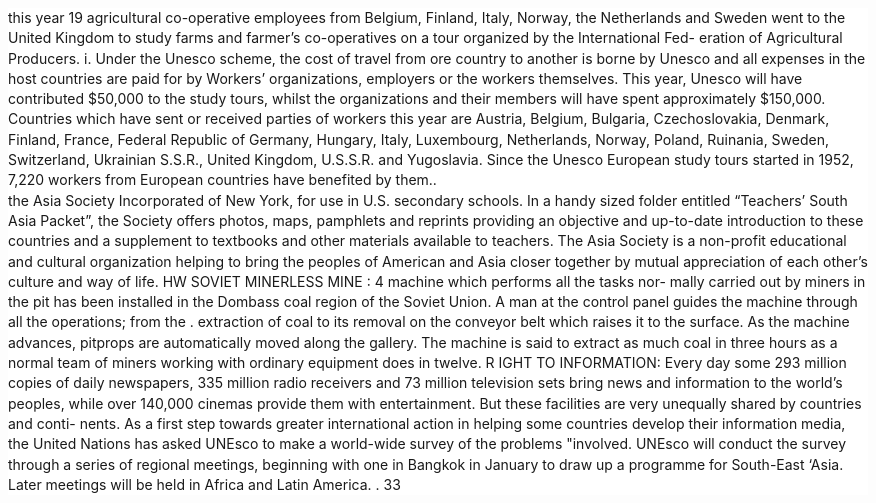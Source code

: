 this year 19 agricultural co-operative employees from Belgium, Finland, Italy, 
Norway, the Netherlands and Sweden went to the United Kingdom to study 
farms and farmer’s co-operatives on a tour organized by the International Fed- 
eration of Agricultural Producers. i. 
Under the Unesco scheme, the cost of travel from ore country to another 
is borne by Unesco and all expenses in the host countries are paid for by 
Workers’ organizations, employers or the workers themselves. This year, Unesco 
will have contributed $50,000 to the study tours, whilst the organizations and their 
members will have spent approximately $150,000. 
Countries which have sent or received parties of workers this year are Austria, 
Belgium, Bulgaria, Czechoslovakia, Denmark, Finland, France, Federal Republic of 
Germany, Hungary, Italy, Luxembourg, Netherlands, Norway, Poland, Ruinania, 
Sweden, Switzerland, Ukrainian S.S.R., United Kingdom, U.S.S.R. and Yugoslavia. 
Since the Unesco European study tours started in 1952, 7,220 workers from 
European countries have benefited by them..   
the Asia Society Incorporated of New 
York, for use in U.S. secondary schools. 
In a handy sized folder entitled “Teachers’ 
South Asia Packet”, the Society offers 
photos, maps, pamphlets and reprints 
providing an objective and up-to-date 
introduction to these countries and a 
supplement to textbooks and other 
materials available to teachers. The Asia 
Society is a non-profit educational and 
cultural organization helping to bring the 
peoples of American and Asia closer 
together by mutual appreciation of each 
other’s culture and way of life. 
HW SOVIET MINERLESS MINE : 4 
machine which performs all the tasks nor- 
mally carried out by miners in the pit 
has been installed in the Dombass coal 
region of the Soviet Union. A man at 
the control panel guides the machine 
through all the operations; from the . 
extraction of coal to its removal on the 
conveyor belt which raises it to the 
surface. As the machine advances, 
pitprops are automatically moved along 
the gallery. The machine is said to 
extract as much coal in three hours as 
a normal team of miners working with 
ordinary equipment does in twelve. 
R IGHT TO INFORMATION: Every 
day some 293 million copies of daily 
newspapers, 335 million radio receivers and 
73 million television sets bring news and 
information to the world’s peoples, while 
over 140,000 cinemas provide them with 
entertainment. But these facilities are very 
unequally shared by countries and conti- 
nents. As a first step towards greater 
international action in helping some 
countries develop their information media, 
the United Nations has asked UNEsco to 
make a world-wide survey of the problems 
"involved. UNEsco will conduct the survey 
through a series of regional meetings, 
beginning with one in Bangkok in January 
to draw up a programme for South-East 
‘Asia. Later meetings will be held in Africa 
and Latin America. . 
33